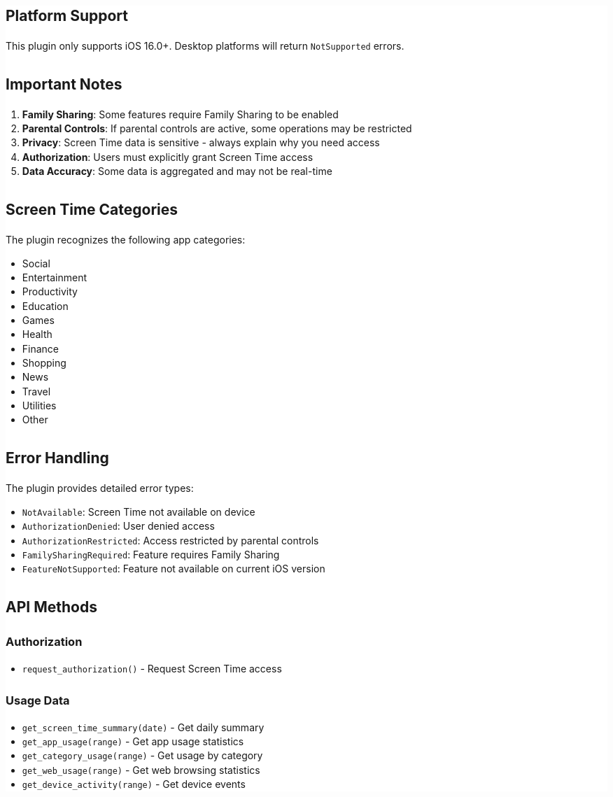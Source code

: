 ## Platform Support

This plugin only supports iOS 16.0+. Desktop platforms will return `NotSupported` errors.

## Important Notes

1. **Family Sharing**: Some features require Family Sharing to be enabled
2. **Parental Controls**: If parental controls are active, some operations may be restricted
3. **Privacy**: Screen Time data is sensitive - always explain why you need access
4. **Authorization**: Users must explicitly grant Screen Time access
5. **Data Accuracy**: Some data is aggregated and may not be real-time

## Screen Time Categories

The plugin recognizes the following app categories:
- Social
- Entertainment
- Productivity
- Education
- Games
- Health
- Finance
- Shopping
- News
- Travel
- Utilities
- Other

## Error Handling

The plugin provides detailed error types:
- `NotAvailable`: Screen Time not available on device
- `AuthorizationDenied`: User denied access
- `AuthorizationRestricted`: Access restricted by parental controls
- `FamilySharingRequired`: Feature requires Family Sharing
- `FeatureNotSupported`: Feature not available on current iOS version

## API Methods

### Authorization
- `request_authorization()` - Request Screen Time access

### Usage Data
- `get_screen_time_summary(date)` - Get daily summary
- `get_app_usage(range)` - Get app usage statistics
- `get_category_usage(range)` - Get usage by category
- `get_web_usage(range)` - Get web browsing statistics
- `get_device_activity(range)` - Get device events
